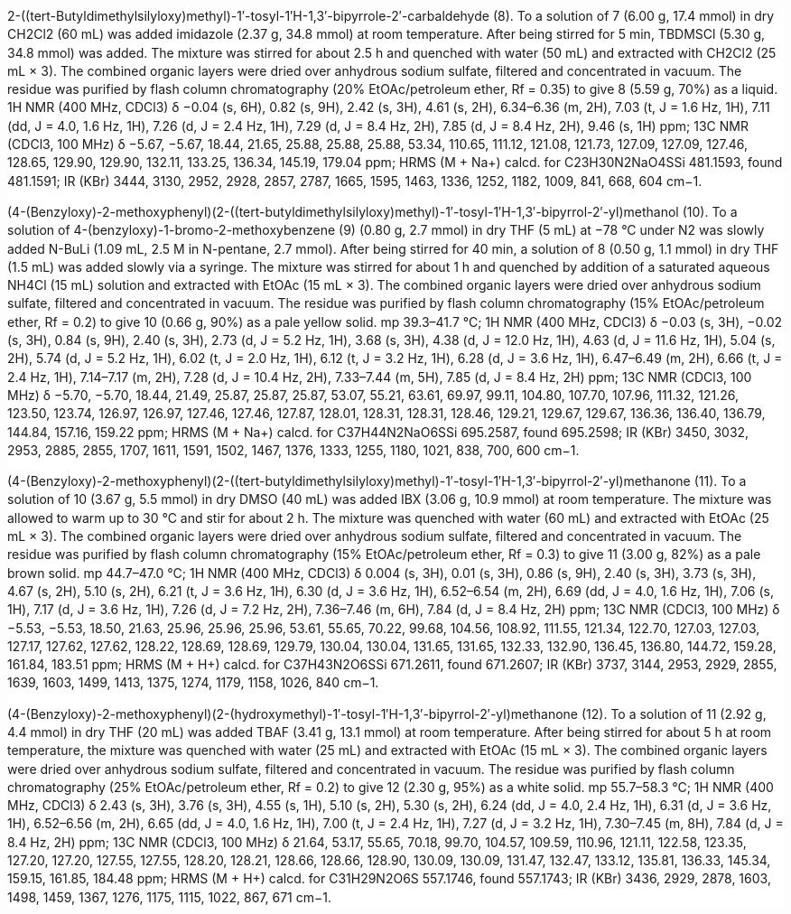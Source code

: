 2-((tert-Butyldimethylsilyloxy)methyl)-1′-tosyl-1′H-1,3′-bipyrrole-2′-carbaldehyde (8). To a solution of 7 (6.00 g, 17.4 mmol) in dry CH2Cl2 (60 mL) was added imidazole (2.37 g, 34.8 mmol) at room temperature. After being stirred for 5 min, TBDMSCl (5.30 g, 34.8 mmol) was added. The mixture was stirred for about 2.5 h and quenched with water (50 mL) and extracted with CH2Cl2 (25 mL × 3). The combined organic layers were dried over anhydrous sodium sulfate, filtered and concentrated in vacuum. The residue was purified by flash column chromatography (20% EtOAc/petroleum ether, Rf = 0.35) to give 8 (5.59 g, 70%) as a liquid. 1H NMR (400 MHz, CDCl3) δ −0.04 (s, 6H), 0.82 (s, 9H), 2.42 (s, 3H), 4.61 (s, 2H), 6.34–6.36 (m, 2H), 7.03 (t, J = 1.6 Hz, 1H), 7.11 (dd, J = 4.0, 1.6 Hz, 1H), 7.26 (d, J = 2.4 Hz, 1H), 7.29 (d, J = 8.4 Hz, 2H), 7.85 (d, J = 8.4 Hz, 2H), 9.46 (s, 1H) ppm; 13C NMR (CDCl3, 100 MHz) δ −5.67, −5.67, 18.44, 21.65, 25.88, 25.88, 25.88, 53.34, 110.65, 111.12, 121.08, 121.73, 127.09, 127.09, 127.46, 128.65, 129.90, 129.90, 132.11, 133.25, 136.34, 145.19, 179.04 ppm; HRMS (M + Na+) calcd. for C23H30N2NaO4SSi 481.1593, found 481.1591; IR (KBr) 3444, 3130, 2952, 2928, 2857, 2787, 1665, 1595, 1463, 1336, 1252, 1182, 1009, 841, 668, 604 cm−1.

(4-(Benzyloxy)-2-methoxyphenyl)(2-((tert-butyldimethylsilyloxy)methyl)-1′-tosyl-1′H-1,3′-bipyrrol-2′-yl)methanol (10). To a solution of 4-(benzyloxy)-1-bromo-2-methoxybenzene (9) (0.80 g, 2.7 mmol) in dry THF (5 mL) at −78 °C under N2 was slowly added N-BuLi (1.09 mL, 2.5 M in N-pentane, 2.7 mmol). After being stirred for 40 min, a solution of 8 (0.50 g, 1.1 mmol) in dry THF (1.5 mL) was added slowly via a syringe. The mixture was stirred for about 1 h and quenched by addition of a saturated aqueous NH4Cl (15 mL) solution and extracted with EtOAc (15 mL × 3). The combined organic layers were dried over anhydrous sodium sulfate, filtered and concentrated in vacuum. The residue was purified by flash column chromatography (15% EtOAc/petroleum ether, Rf = 0.2) to give 10 (0.66 g, 90%) as a pale yellow solid. mp 39.3–41.7 °C; 1H NMR (400 MHz, CDCl3) δ −0.03 (s, 3H), −0.02 (s, 3H), 0.84 (s, 9H), 2.40 (s, 3H), 2.73 (d, J = 5.2 Hz, 1H), 3.68 (s, 3H), 4.38 (d, J = 12.0 Hz, 1H), 4.63 (d, J = 11.6 Hz, 1H), 5.04 (s, 2H), 5.74 (d, J = 5.2 Hz, 1H), 6.02 (t, J = 2.0 Hz, 1H), 6.12 (t, J = 3.2 Hz, 1H), 6.28 (d, J = 3.6 Hz, 1H), 6.47–6.49 (m, 2H), 6.66 (t, J = 2.4 Hz, 1H), 7.14–7.17 (m, 2H), 7.28 (d, J = 10.4 Hz, 2H), 7.33–7.44 (m, 5H), 7.85 (d, J = 8.4 Hz, 2H) ppm; 13C NMR (CDCl3, 100 MHz) δ −5.70, −5.70, 18.44, 21.49, 25.87, 25.87, 25.87, 53.07, 55.21, 63.61, 69.97, 99.11, 104.80, 107.70, 107.96, 111.32, 121.26, 123.50, 123.74, 126.97, 126.97, 127.46, 127.46, 127.87, 128.01, 128.31, 128.31, 128.46, 129.21, 129.67, 129.67, 136.36, 136.40, 136.79, 144.84, 157.16, 159.22 ppm; HRMS (M + Na+) calcd. for C37H44N2NaO6SSi 695.2587, found 695.2598; IR (KBr) 3450, 3032, 2953, 2885, 2855, 1707, 1611, 1591, 1502, 1467, 1376, 1333, 1255, 1180, 1021, 838, 700, 600 cm−1.

(4-(Benzyloxy)-2-methoxyphenyl)(2-((tert-butyldimethylsilyloxy)methyl)-1′-tosyl-1′H-1,3′-bipyrrol-2′-yl)methanone (11). To a solution of 10 (3.67 g, 5.5 mmol) in dry DMSO (40 mL) was added IBX (3.06 g, 10.9 mmol) at room temperature. The mixture was allowed to warm up to 30 °C and stir for about 2 h. The mixture was quenched with water (60 mL) and extracted with EtOAc (25 mL × 3). The combined organic layers were dried over anhydrous sodium sulfate, filtered and concentrated in vacuum. The residue was purified by flash column chromatography (15% EtOAc/petroleum ether, Rf = 0.3) to give 11 (3.00 g, 82%) as a pale brown solid. mp 44.7–47.0 °C; 1H NMR (400 MHz, CDCl3) δ 0.004 (s, 3H), 0.01 (s, 3H), 0.86 (s, 9H), 2.40 (s, 3H), 3.73 (s, 3H), 4.67 (s, 2H), 5.10 (s, 2H), 6.21 (t, J = 3.6 Hz, 1H), 6.30 (d, J = 3.6 Hz, 1H), 6.52–6.54 (m, 2H), 6.69 (dd, J = 4.0, 1.6 Hz, 1H), 7.06 (s, 1H), 7.17 (d, J = 3.6 Hz, 1H), 7.26 (d, J = 7.2 Hz, 2H), 7.36–7.46 (m, 6H), 7.84 (d, J = 8.4 Hz, 2H) ppm; 13C NMR (CDCl3, 100 MHz) δ −5.53, −5.53, 18.50, 21.63, 25.96, 25.96, 25.96, 53.61, 55.65, 70.22, 99.68, 104.56, 108.92, 111.55, 121.34, 122.70, 127.03, 127.03, 127.17, 127.62, 127.62, 128.22, 128.69, 128.69, 129.79, 130.04, 130.04, 131.65, 131.65, 132.33, 132.90, 136.45, 136.80, 144.72, 159.28, 161.84, 183.51 ppm; HRMS (M + H+) calcd. for C37H43N2O6SSi 671.2611, found 671.2607; IR (KBr) 3737, 3144, 2953, 2929, 2855, 1639, 1603, 1499, 1413, 1375, 1274, 1179, 1158, 1026, 840 cm−1.

(4-(Benzyloxy)-2-methoxyphenyl)(2-(hydroxymethyl)-1′-tosyl-1′H-1,3′-bipyrrol-2′-yl)methanone (12). To a solution of 11 (2.92 g, 4.4 mmol) in dry THF (20 mL) was added TBAF (3.41 g, 13.1 mmol) at room temperature. After being stirred for about 5 h at room temperature, the mixture was quenched with water (25 mL) and extracted with EtOAc (15 mL × 3). The combined organic layers were dried over anhydrous sodium sulfate, filtered and concentrated in vacuum. The residue was purified by flash column chromatography (25% EtOAc/petroleum ether, Rf = 0.2) to give 12 (2.30 g, 95%) as a white solid. mp 55.7–58.3 °C; 1H NMR (400 MHz, CDCl3) δ 2.43 (s, 3H), 3.76 (s, 3H), 4.55 (s, 1H), 5.10 (s, 2H), 5.30 (s, 2H), 6.24 (dd, J = 4.0, 2.4 Hz, 1H), 6.31 (d, J = 3.6 Hz, 1H), 6.52–6.56 (m, 2H), 6.65 (dd, J = 4.0, 1.6 Hz, 1H), 7.00 (t, J = 2.4 Hz, 1H), 7.27 (d, J = 3.2 Hz, 1H), 7.30–7.45 (m, 8H), 7.84 (d, J = 8.4 Hz, 2H) ppm; 13C NMR (CDCl3, 100 MHz) δ 21.64, 53.17, 55.65, 70.18, 99.70, 104.57, 109.59, 110.96, 121.11, 122.58, 123.35, 127.20, 127.20, 127.55, 127.55, 128.20, 128.21, 128.66, 128.66, 128.90, 130.09, 130.09, 131.47, 132.47, 133.12, 135.81, 136.33, 145.34, 159.15, 161.85, 184.48 ppm; HRMS (M + H+) calcd. for C31H29N2O6S 557.1746, found 557.1743; IR (KBr) 3436, 2929, 2878, 1603, 1498, 1459, 1367, 1276, 1175, 1115, 1022, 867, 671 cm−1.
